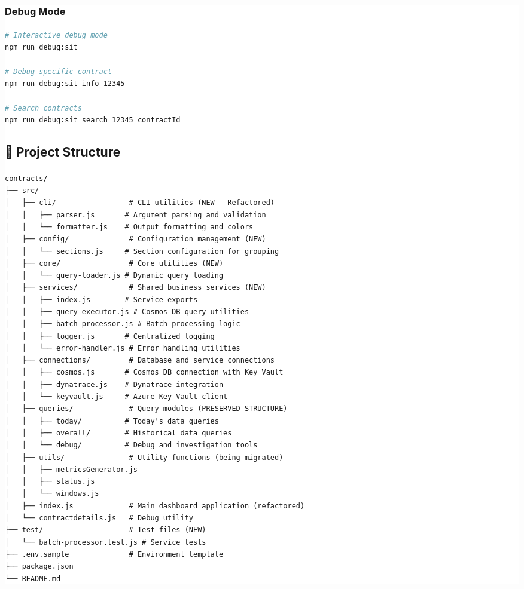### Debug Mode

```bash
# Interactive debug mode
npm run debug:sit

# Debug specific contract
npm run debug:sit info 12345

# Search contracts
npm run debug:sit search 12345 contractId
```

## 📁 Project Structure

```
contracts/
├── src/
│   ├── cli/                 # CLI utilities (NEW - Refactored)
│   │   ├── parser.js       # Argument parsing and validation
│   │   └── formatter.js    # Output formatting and colors
│   ├── config/              # Configuration management (NEW)
│   │   └── sections.js     # Section configuration for grouping
│   ├── core/                # Core utilities (NEW)
│   │   └── query-loader.js # Dynamic query loading
│   ├── services/            # Shared business services (NEW)
│   │   ├── index.js        # Service exports
│   │   ├── query-executor.js # Cosmos DB query utilities
│   │   ├── batch-processor.js # Batch processing logic
│   │   ├── logger.js       # Centralized logging
│   │   └── error-handler.js # Error handling utilities
│   ├── connections/         # Database and service connections
│   │   ├── cosmos.js       # Cosmos DB connection with Key Vault
│   │   ├── dynatrace.js    # Dynatrace integration
│   │   └── keyvault.js     # Azure Key Vault client
│   ├── queries/             # Query modules (PRESERVED STRUCTURE)
│   │   ├── today/          # Today's data queries
│   │   ├── overall/        # Historical data queries
│   │   └── debug/          # Debug and investigation tools
│   ├── utils/               # Utility functions (being migrated)
│   │   ├── metricsGenerator.js
│   │   ├── status.js
│   │   └── windows.js
│   ├── index.js             # Main dashboard application (refactored)
│   └── contractdetails.js   # Debug utility
├── test/                    # Test files (NEW)
│   └── batch-processor.test.js # Service tests
├── .env.sample              # Environment template
├── package.json
└── README.md
```
